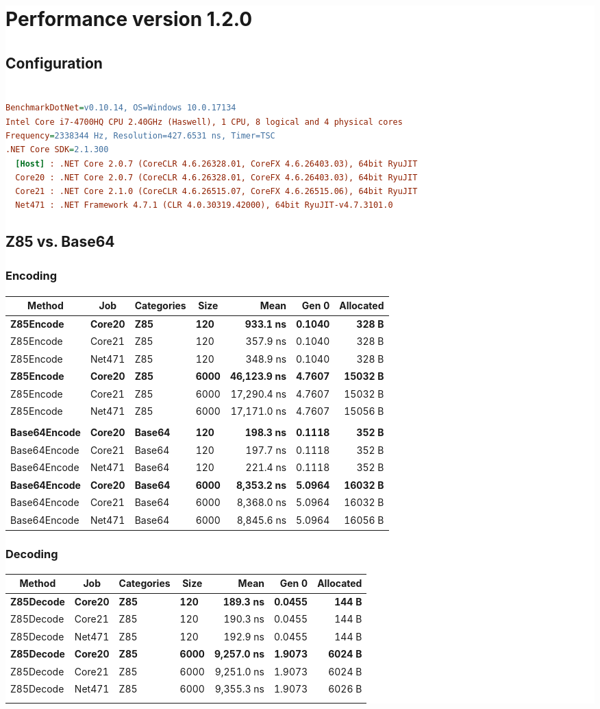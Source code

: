 #  Performance version 1.2.0

## Configuration 

``` ini

BenchmarkDotNet=v0.10.14, OS=Windows 10.0.17134
Intel Core i7-4700HQ CPU 2.40GHz (Haswell), 1 CPU, 8 logical and 4 physical cores
Frequency=2338344 Hz, Resolution=427.6531 ns, Timer=TSC
.NET Core SDK=2.1.300
  [Host] : .NET Core 2.0.7 (CoreCLR 4.6.26328.01, CoreFX 4.6.26403.03), 64bit RyuJIT
  Core20 : .NET Core 2.0.7 (CoreCLR 4.6.26328.01, CoreFX 4.6.26403.03), 64bit RyuJIT
  Core21 : .NET Core 2.1.0 (CoreCLR 4.6.26515.07, CoreFX 4.6.26515.06), 64bit RyuJIT
  Net471 : .NET Framework 4.7.1 (CLR 4.0.30319.42000), 64bit RyuJIT-v4.7.3101.0

```

## Z85 vs. Base64

### Encoding

|       Method |    Job | Categories | Size |        Mean |  Gen 0 | Allocated |
|------------- |------- |----------- |----- |------------:|-------:|----------:|
|    **Z85Encode** | **Core20** |        **Z85** |  **120** |    **933.1 ns** | **0.1040** |     **328 B** |
|    Z85Encode | Core21 |        Z85 |  120 |    357.9 ns | 0.1040 |     328 B |
|    Z85Encode | Net471 |        Z85 |  120 |    348.9 ns | 0.1040 |     328 B |
|    **Z85Encode** | **Core20** |        **Z85** | **6000** | **46,123.9 ns** | **4.7607** |   **15032 B** |
|    Z85Encode | Core21 |        Z85 | 6000 | 17,290.4 ns | 4.7607 |   15032 B |
|    Z85Encode | Net471 |        Z85 | 6000 | 17,171.0 ns | 4.7607 |   15056 B |
|              |        |            |      |             |        |           |
| **Base64Encode** | **Core20** |     **Base64** |  **120** |    **198.3 ns** | **0.1118** |     **352 B** |
| Base64Encode | Core21 |     Base64 |  120 |    197.7 ns | 0.1118 |     352 B |
| Base64Encode | Net471 |     Base64 |  120 |    221.4 ns | 0.1118 |     352 B |
| **Base64Encode** | **Core20** |     **Base64** | **6000** |  **8,353.2 ns** | **5.0964** |   **16032 B** |
| Base64Encode | Core21 |     Base64 | 6000 |  8,368.0 ns | 5.0964 |   16032 B |
| Base64Encode | Net471 |     Base64 | 6000 |  8,845.6 ns | 5.0964 |   16056 B |

### Decoding

|       Method |    Job | Categories | Size |        Mean |  Gen 0 | Allocated |
|------------- |------- |----------- |----- |------------:|-------:|----------:|
|    **Z85Decode** | **Core20** |        **Z85** |  **120** |    **189.3 ns** | **0.0455** |     **144 B** |
|    Z85Decode | Core21 |        Z85 |  120 |    190.3 ns | 0.0455 |     144 B |
|    Z85Decode | Net471 |        Z85 |  120 |    192.9 ns | 0.0455 |     144 B |
|    **Z85Decode** | **Core20** |        **Z85** | **6000** |  **9,257.0 ns** | **1.9073** |    **6024 B** |
|    Z85Decode | Core21 |        Z85 | 6000 |  9,251.0 ns | 1.9073 |    6024 B |
|    Z85Decode | Net471 |        Z85 | 6000 |  9,355.3 ns | 1.9073 |    6026 B |
|              |        |            |      |             |        |           |